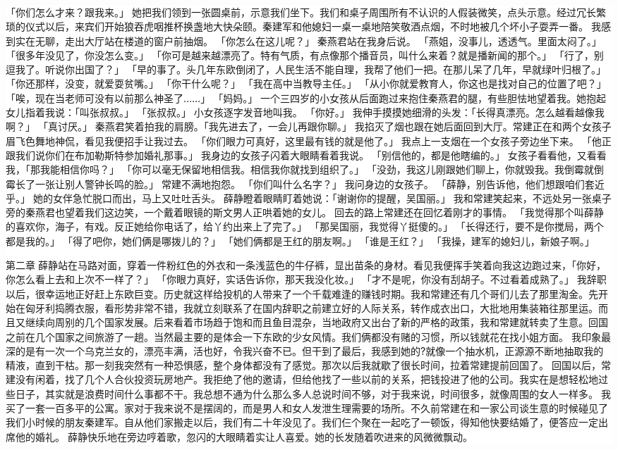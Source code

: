 「你们怎么才来？跟我来。」
她把我们领到一张圆桌前，示意我们坐下。我们和桌子周围所有不认识的人假装微笑，点头示意。经过冗长繁琐的仪式以后，来宾们开始狼吞虎咽推杯换盏地大快朵颐。秦建军和他媳妇一桌一桌地陪笑敬酒点烟，不时地被几个坏小子耍弄一番。
我感到实在无聊，走出大厅站在楼道的窗户前抽烟。
「你怎么在这儿呢？」
秦燕君站在我身后说。
「燕姐，没事儿，透透气。里面太闷了。」
「很多年没见了，你没怎么变。」
「你可是越来越漂亮了。特有气质，有点像那个播音员，叫什么来着？就是播新闻的那个。」
「行了，别逗我了。听说你出国了？」
「早的事了。头几年东欧倒闭了，人民生活不能自理，我帮了他们一把。在那儿呆了几年，早就绿叶归根了。」
「你还那样，没变，就爱耍贫嘴。」
「你干什么呢？」
「我在高中当教导主任。」
「从小你就爱教育人，你这也是找对自己的位置了吧？」
「唉，现在当老师可没有以前那么神圣了……」
「妈妈。」
一个三四岁的小女孩从后面跑过来抱住秦燕君的腿，有些胆怯地望着我。她抱起女儿指着我说：「叫张叔叔。」
「张叔叔。」
小女孩逐字发音地叫我。
「你好。」
我伸手摸摸她细滑的头发：「长得真漂亮。怎么越看越像我啊？」
「真讨厌。」
秦燕君笑着拍我的肩膀。「我先进去了，一会儿再跟你聊。」
我掐灭了烟也跟在她后面回到大厅。常建正在和两个女孩子眉飞色舞地神侃，看见我便招手让我过去。
「你们眼力可真好，这里最有钱的就是他了。」
我点上一支烟在一个女孩子旁边坐下来。
「他正跟我们说你们在布加勒斯特参加婚礼那事。」
我身边的女孩子闪着大眼睛看着我说。
「别信他的，都是他瞎编的。」
女孩子看看他，又看看我，「那我能相信你吗？」
「你可以毫无保留地相信我。相信我你就找到组织了。」
「没劲，我这儿刚跟她们聊上，你就毁我。我倒霉就倒霉长了一张让别人警钟长鸣的脸。」
常建不满地抱怨。
「你们叫什么名字？」
我问身边的女孩子。
「薛静，别告诉他，他们想跟咱们套近乎。」
她的女伴急忙脱口而出，马上又吐吐舌头。
薛静瞪着眼睛盯着她说：「谢谢你的提醒，吴国丽。」
我和常建笑起来，不远处另一张桌子旁的秦燕君也望着我们这边笑，一个戴着眼镜的斯文男人正哄着她的女儿。
回去的路上常建还在回忆着刚才的事情。
「我觉得那个叫薛静的喜欢你，海子，有戏。反正她给你电话了，给丫约出来上了完了。」
「那吴国丽，我觉得丫挺傻的。」
「长得还行，要不是你搅局，两个都是我的。」
「得了吧你，她们俩是哪拨儿的？」
「她们俩都是王红的朋友啊。」
「谁是王红？」
「我操，建军的媳妇儿，新娘子啊。」


第二章
薛静站在马路对面，穿着一件粉红色的外衣和一条浅蓝色的牛仔裤，显出苗条的身材。看见我便挥手笑着向我这边跑过来，「你好，你怎么看上去和上次不一样了？」
「你眼力真好，实话告诉你，那天我没化妆。」
「才不是呢，你没有刮胡子。不过看着成熟了。」
我辞职以后，很幸运地正好赶上东欧巨变。历史就这样给投机的人带来了一个千载难逢的赚钱时期。我和常建还有几个哥们儿去了那里淘金。先开始在匈牙利捣腾衣服，看形势非常不错，我就立刻联系了在国内辞职之前建立好的人际关系，转作成衣出口，大批地用集装箱往那里运。而且又继续向周别的几个国家发展。后来看着市场趋于饱和而且鱼目混杂，当地政府又出台了新的严格的政策，我和常建就转卖了生意。回国之前在几个国家之间旅游了一趟。当然最主要的是体会一下东欧的少女风情。我们俩都没有赌的习惯，所以钱就花在找小姐方面。
我印象最深的是有一次一个乌克兰女的，漂亮丰满，活也好，令我兴奋不已。但干到了最后，我感到她的?就像一个抽水机，正源源不断地抽取我的精液，直到干枯。那一刻我突然有一种恐惧感，整个身体都没有了感觉。那次以后我就歇了很长时间，拉着常建提前回国了。
回国以后，常建没有闲着，找了几个人合伙投资玩房地产。我拒绝了他的邀请，但给他找了一些以前的关系，把钱投进了他的公司。我实在是想轻松地过些日子，其实就是浪费时间什么事都不干。我总想不通为什么那么多人总说时间不够，对于我来说，时间很多，就像周围的女人一样多。
我买了一套一百多平的公寓。家对于我来说不是摆阔的，而是男人和女人发泄生理需要的场所。不久前常建在和一家公司谈生意的时候碰见了我们小时候的朋友秦建军。自从他们家搬走以后，我们有二十年没见了。我们仨个聚在一起吃了一顿饭，得知他快要结婚了，便答应一定出席他的婚礼。
薛静快乐地在旁边哼着歌，忽闪的大眼睛着实让人喜爱。她的长发随着吹进来的风微微飘动。